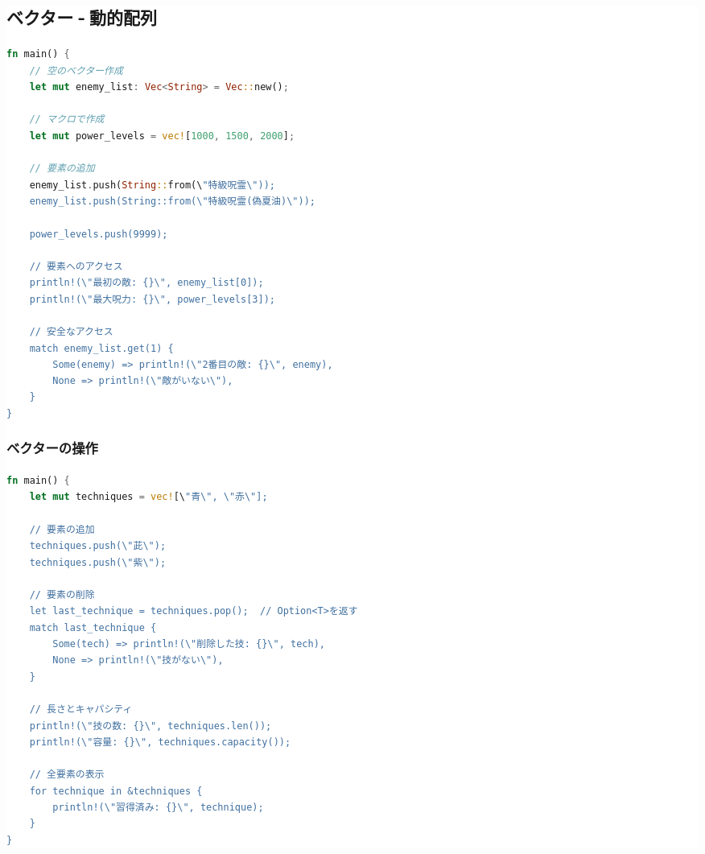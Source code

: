 ## ベクター - 動的配列

```rust
fn main() {
    // 空のベクター作成
    let mut enemy_list: Vec<String> = Vec::new();
    
    // マクロで作成
    let mut power_levels = vec![1000, 1500, 2000];
    
    // 要素の追加
    enemy_list.push(String::from(\"特級呪霊\"));
    enemy_list.push(String::from(\"特級呪霊(偽夏油)\"));
    
    power_levels.push(9999);
    
    // 要素へのアクセス
    println!(\"最初の敵: {}\", enemy_list[0]);
    println!(\"最大呪力: {}\", power_levels[3]);
    
    // 安全なアクセス
    match enemy_list.get(1) {
        Some(enemy) => println!(\"2番目の敵: {}\", enemy),
        None => println!(\"敵がいない\"),
    }
}
```

### ベクターの操作

```rust
fn main() {
    let mut techniques = vec![\"青\", \"赤\"];
    
    // 要素の追加
    techniques.push(\"茈\");
    techniques.push(\"紫\");
    
    // 要素の削除
    let last_technique = techniques.pop();  // Option<T>を返す
    match last_technique {
        Some(tech) => println!(\"削除した技: {}\", tech),
        None => println!(\"技がない\"),
    }
    
    // 長さとキャパシティ
    println!(\"技の数: {}\", techniques.len());
    println!(\"容量: {}\", techniques.capacity());
    
    // 全要素の表示
    for technique in &techniques {
        println!(\"習得済み: {}\", technique);
    }
}
```
